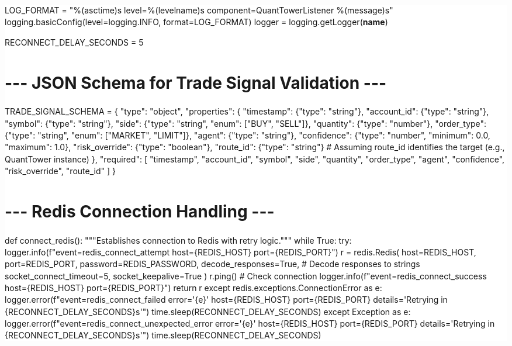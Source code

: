LOG_FORMAT = 	"%(asctime)s level=%(levelname)s component=QuantTowerListener %(message)s"
logging.basicConfig(level=logging.INFO, format=LOG_FORMAT)
logger = logging.getLogger(__name__)

RECONNECT_DELAY_SECONDS = 5

# --- JSON Schema for Trade Signal Validation ---
TRADE_SIGNAL_SCHEMA = {
    "type": "object",
    "properties": {
        "timestamp": {"type": "string"},
        "account_id": {"type": "string"},
        "symbol": {"type": "string"},
        "side": {"type": "string", "enum": ["BUY", "SELL"]},
        "quantity": {"type": "number"},
        "order_type": {"type": "string", "enum": ["MARKET", "LIMIT"]},
        "agent": {"type": "string"},
        "confidence": {"type": "number", "minimum": 0.0, "maximum": 1.0},
        "risk_override": {"type": "boolean"},
        "route_id": {"type": "string"} # Assuming route_id identifies the target (e.g., QuantTower instance)
    },
    "required": [
        "timestamp", "account_id", "symbol", "side", "quantity", "order_type", "agent", "confidence", "risk_override", "route_id"
    ]
}

# --- Redis Connection Handling ---
def connect_redis():
    """Establishes connection to Redis with retry logic."""
    while True:
        try:
            logger.info(f"event=redis_connect_attempt host={REDIS_HOST} port={REDIS_PORT}")
            r = redis.Redis(
                host=REDIS_HOST,
                port=REDIS_PORT,
                password=REDIS_PASSWORD,
                decode_responses=True, # Decode responses to strings
                socket_connect_timeout=5,
                socket_keepalive=True
            )
            r.ping() # Check connection
            logger.info(f"event=redis_connect_success host={REDIS_HOST} port={REDIS_PORT}")
            return r
        except redis.exceptions.ConnectionError as e:
            logger.error(f"event=redis_connect_failed error='{e}' host={REDIS_HOST} port={REDIS_PORT} details='Retrying in {RECONNECT_DELAY_SECONDS}s'")
            time.sleep(RECONNECT_DELAY_SECONDS)
        except Exception as e:
            logger.error(f"event=redis_connect_unexpected_error error='{e}' host={REDIS_HOST} port={REDIS_PORT} details='Retrying in {RECONNECT_DELAY_SECONDS}s'")
            time.sleep(RECONNECT_DELAY_SECONDS)
